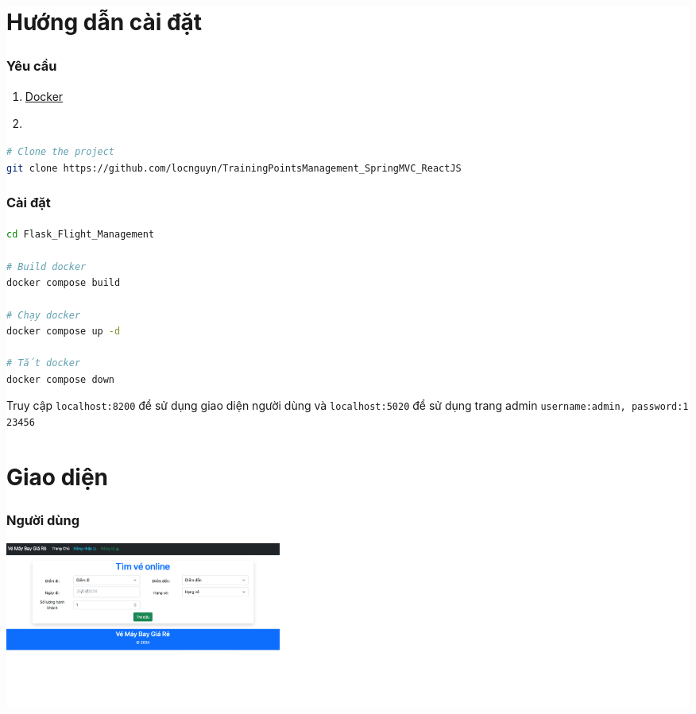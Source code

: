 # Hướng dẫn cài đặt
### Yêu cầu
1. [Docker](https://www.docker.com/)

2. 
````bash
# Clone the project
git clone https://github.com/locnguyn/TrainingPointsManagement_SpringMVC_ReactJS
````

### Cài đặt

````bash
cd Flask_Flight_Management

# Build docker 
docker compose build

# Chạy docker
docker compose up -d

# Tắt docker
docker compose down
````

Truy cập `localhost:8200` để sử dụng giao diện người dùng và `localhost:5020` để sử dụng trang admin `username:admin, password:123456`

# Giao diện
### Người dùng
<img src="./images/user1.png" width="40%"></img>